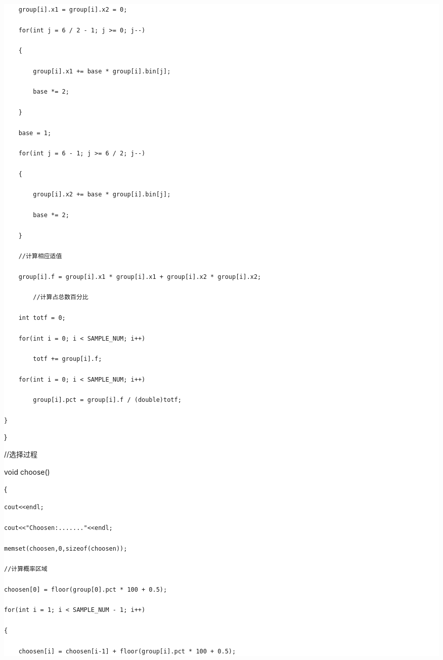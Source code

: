 		group[i].x1 = group[i].x2 = 0;

		for(int j = 6 / 2 - 1; j >= 0; j--)

		{

			group[i].x1 += base * group[i].bin[j];	

			base *= 2;

		} 

		base = 1;

		for(int j = 6 - 1; j >= 6 / 2; j--)

		{

			group[i].x2 += base * group[i].bin[j];	

			base *= 2;

		} 

		//计算相应适值

		group[i].f = group[i].x1 * group[i].x1 + group[i].x2 * group[i].x2;

			//计算占总数百分比 

		int totf = 0;

		for(int i = 0; i < SAMPLE_NUM; i++)

			totf += group[i].f;

		for(int i = 0; i < SAMPLE_NUM; i++)

			group[i].pct = group[i].f / (double)totf; 

	}

}

//选择过程 

void choose()

{

	cout<<endl;

	cout<<"Choosen:......."<<endl;

	memset(choosen,0,sizeof(choosen));

	//计算概率区域 

	choosen[0] = floor(group[0].pct * 100 + 0.5);

	for(int i = 1; i < SAMPLE_NUM - 1; i++)

	{

		choosen[i] = choosen[i-1] + floor(group[i].pct * 100 + 0.5);
